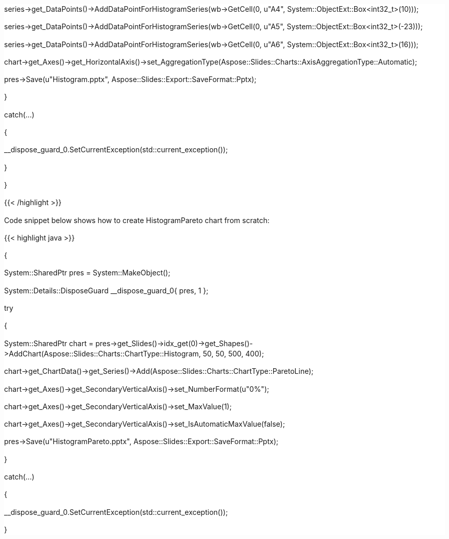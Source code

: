 series->get_DataPoints()->AddDataPointForHistogramSeries(wb->GetCell(0, u"A4", System::ObjectExt::Box<int32_t>(10)));

series->get_DataPoints()->AddDataPointForHistogramSeries(wb->GetCell(0, u"A5", System::ObjectExt::Box<int32_t>(-23)));

series->get_DataPoints()->AddDataPointForHistogramSeries(wb->GetCell(0, u"A6", System::ObjectExt::Box<int32_t>(16)));

chart->get_Axes()->get_HorizontalAxis()->set_AggregationType(Aspose::Slides::Charts::AxisAggregationType::Automatic);

pres->Save(u"Histogram.pptx", Aspose::Slides::Export::SaveFormat::Pptx);

}

catch(...)

{

__dispose_guard_0.SetCurrentException(std::current_exception());

}

}

{{< /highlight >}}

Code snippet below shows how to create HistogramPareto chart from scratch:

{{< highlight java >}}

 {

System::SharedPtr<Presentation> pres = System::MakeObject<Presentation>();

System::Details::DisposeGuard __dispose_guard_0{ pres, 1 };

try

{

System::SharedPtr<IChart> chart = pres->get_Slides()->idx_get(0)->get_Shapes()->AddChart(Aspose::Slides::Charts::ChartType::Histogram, 50, 50, 500, 400);

chart->get_ChartData()->get_Series()->Add(Aspose::Slides::Charts::ChartType::ParetoLine);

chart->get_Axes()->get_SecondaryVerticalAxis()->set_NumberFormat(u"0%");

chart->get_Axes()->get_SecondaryVerticalAxis()->set_MaxValue(1);

chart->get_Axes()->get_SecondaryVerticalAxis()->set_IsAutomaticMaxValue(false);

pres->Save(u"HistogramPareto.pptx", Aspose::Slides::Export::SaveFormat::Pptx);

}

catch(...)

{

__dispose_guard_0.SetCurrentException(std::current_exception());

}
